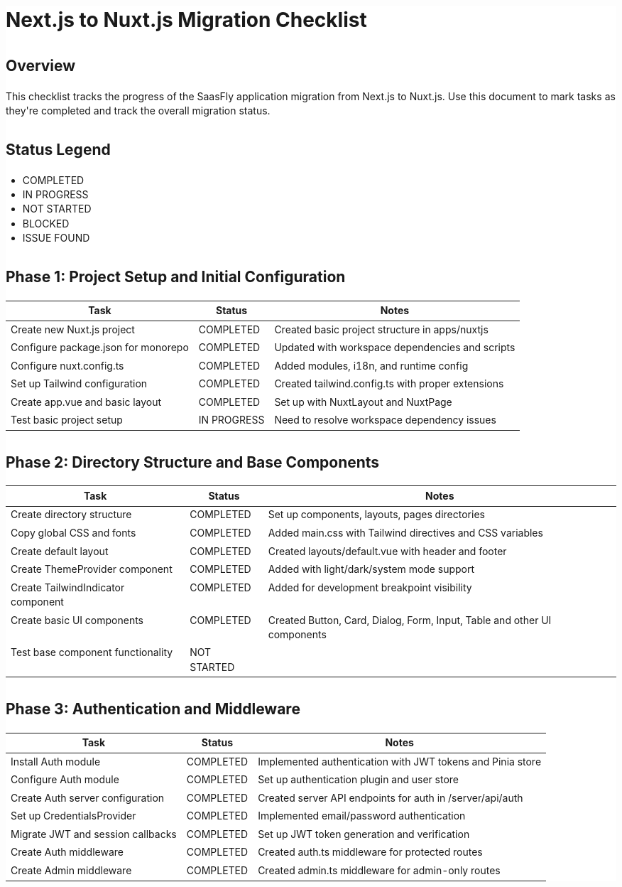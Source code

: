 # Next.js to Nuxt.js Migration Checklist

## Overview

This checklist tracks the progress of the SaasFly application migration from Next.js to Nuxt.js. Use this document to mark tasks as they're completed and track the overall migration status.

## Status Legend
- COMPLETED
- IN PROGRESS
- NOT STARTED
- BLOCKED
- ISSUE FOUND

## Phase 1: Project Setup and Initial Configuration
| Task | Status | Notes |
|------|--------|-------|
| Create new Nuxt.js project | COMPLETED | Created basic project structure in apps/nuxtjs |
| Configure package.json for monorepo | COMPLETED | Updated with workspace dependencies and scripts |
| Configure nuxt.config.ts | COMPLETED | Added modules, i18n, and runtime config |
| Set up Tailwind configuration | COMPLETED | Created tailwind.config.ts with proper extensions |
| Create app.vue and basic layout | COMPLETED | Set up with NuxtLayout and NuxtPage |
| Test basic project setup | IN PROGRESS | Need to resolve workspace dependency issues |

## Phase 2: Directory Structure and Base Components
| Task | Status | Notes |
|------|--------|-------|
| Create directory structure | COMPLETED | Set up components, layouts, pages directories |
| Copy global CSS and fonts | COMPLETED | Added main.css with Tailwind directives and CSS variables |
| Create default layout | COMPLETED | Created layouts/default.vue with header and footer |
| Create ThemeProvider component | COMPLETED | Added with light/dark/system mode support |
| Create TailwindIndicator component | COMPLETED | Added for development breakpoint visibility |
| Create basic UI components | COMPLETED | Created Button, Card, Dialog, Form, Input, Table and other UI components |
| Test base component functionality | NOT STARTED | |

## Phase 3: Authentication and Middleware
| Task | Status | Notes |
|------|--------|-------|
| Install Auth module | COMPLETED | Implemented authentication with JWT tokens and Pinia store |
| Configure Auth module | COMPLETED | Set up authentication plugin and user store |
| Create Auth server configuration | COMPLETED | Created server API endpoints for auth in /server/api/auth |
| Set up CredentialsProvider | COMPLETED | Implemented email/password authentication |
| Migrate JWT and session callbacks | COMPLETED | Set up JWT token generation and verification |
| Create Auth middleware | COMPLETED | Created auth.ts middleware for protected routes |
| Create Admin middleware | COMPLETED | Created admin.ts middleware for admin-only routes |